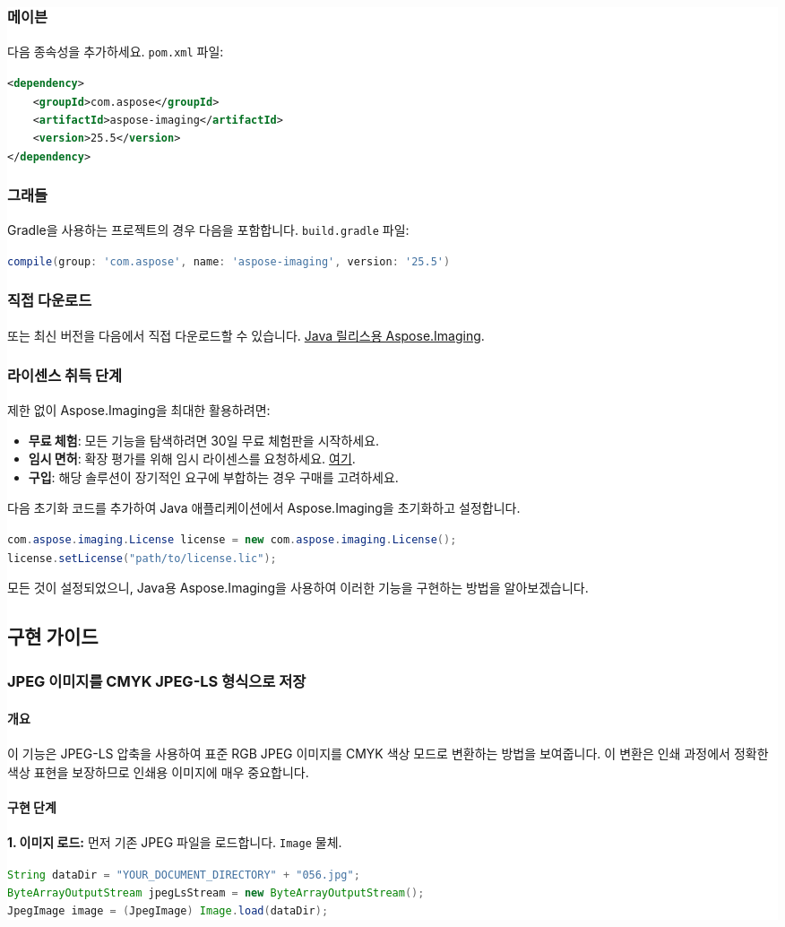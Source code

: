 ### 메이븐
다음 종속성을 추가하세요. `pom.xml` 파일:
```xml
<dependency>
    <groupId>com.aspose</groupId>
    <artifactId>aspose-imaging</artifactId>
    <version>25.5</version>
</dependency>
```

### 그래들
Gradle을 사용하는 프로젝트의 경우 다음을 포함합니다. `build.gradle` 파일:
```gradle
compile(group: 'com.aspose', name: 'aspose-imaging', version: '25.5')
```

### 직접 다운로드
또는 최신 버전을 다음에서 직접 다운로드할 수 있습니다. [Java 릴리스용 Aspose.Imaging](https://releases.aspose.com/imaging/java/).

### 라이센스 취득 단계

제한 없이 Aspose.Imaging을 최대한 활용하려면:
- **무료 체험**: 모든 기능을 탐색하려면 30일 무료 체험판을 시작하세요.
- **임시 면허**: 확장 평가를 위해 임시 라이센스를 요청하세요. [여기](https://purchase.aspose.com/temporary-license/).
- **구입**: 해당 솔루션이 장기적인 요구에 부합하는 경우 구매를 고려하세요.

다음 초기화 코드를 추가하여 Java 애플리케이션에서 Aspose.Imaging을 초기화하고 설정합니다.
```java
com.aspose.imaging.License license = new com.aspose.imaging.License();
license.setLicense("path/to/license.lic");
```

모든 것이 설정되었으니, Java용 Aspose.Imaging을 사용하여 이러한 기능을 구현하는 방법을 알아보겠습니다.

## 구현 가이드

### JPEG 이미지를 CMYK JPEG-LS 형식으로 저장

#### 개요
이 기능은 JPEG-LS 압축을 사용하여 표준 RGB JPEG 이미지를 CMYK 색상 모드로 변환하는 방법을 보여줍니다. 이 변환은 인쇄 과정에서 정확한 색상 표현을 보장하므로 인쇄용 이미지에 매우 중요합니다.

#### 구현 단계

**1. 이미지 로드:**
먼저 기존 JPEG 파일을 로드합니다. `Image` 물체.
```java
String dataDir = "YOUR_DOCUMENT_DIRECTORY" + "056.jpg";
ByteArrayOutputStream jpegLsStream = new ByteArrayOutputStream();
JpegImage image = (JpegImage) Image.load(dataDir);
```
